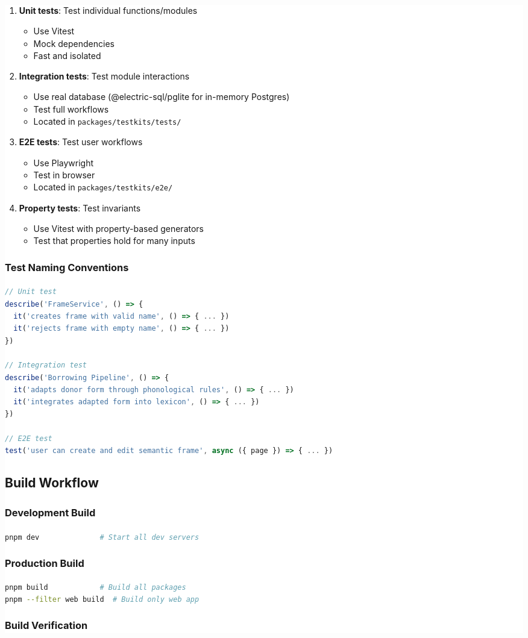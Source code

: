1. **Unit tests**: Test individual functions/modules
   - Use Vitest
   - Mock dependencies
   - Fast and isolated

2. **Integration tests**: Test module interactions
   - Use real database (@electric-sql/pglite for in-memory Postgres)
   - Test full workflows
   - Located in `packages/testkits/tests/`

3. **E2E tests**: Test user workflows
   - Use Playwright
   - Test in browser
   - Located in `packages/testkits/e2e/`

4. **Property tests**: Test invariants
   - Use Vitest with property-based generators
   - Test that properties hold for many inputs

### Test Naming Conventions

```typescript
// Unit test
describe('FrameService', () => {
  it('creates frame with valid name', () => { ... })
  it('rejects frame with empty name', () => { ... })
})

// Integration test
describe('Borrowing Pipeline', () => {
  it('adapts donor form through phonological rules', () => { ... })
  it('integrates adapted form into lexicon', () => { ... })
})

// E2E test
test('user can create and edit semantic frame', async ({ page }) => { ... })
```

## Build Workflow

### Development Build

```bash
pnpm dev              # Start all dev servers
```

### Production Build

```bash
pnpm build            # Build all packages
pnpm --filter web build  # Build only web app
```

### Build Verification
